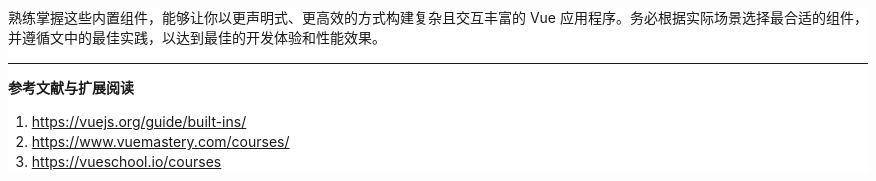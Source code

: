 熟练掌握这些内置组件，能够让你以更声明式、更高效的方式构建复杂且交互丰富的 Vue 应用程序。务必根据实际场景选择最合适的组件，并遵循文中的最佳实践，以达到最佳的开发体验和性能效果。

---

**参考文献与扩展阅读**

1. <https://vuejs.org/guide/built-ins/>
2. <https://www.vuemastery.com/courses/>
3. <https://vueschool.io/courses>
